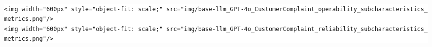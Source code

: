 	<img width="600px" style="object-fit: scale;" src="img/base-llm_GPT-4o_CustomerComplaint_operability_subcharacteristics_metrics.png"/>
	<img width="600px" style="object-fit: scale;" src="img/base-llm_GPT-4o_CustomerComplaint_reliability_subcharacteristics_metrics.png"/>